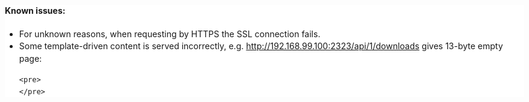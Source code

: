 #### Known issues:
* For unknown reasons, when requesting by HTTPS the SSL connection fails.
* Some template-driven content is served incorrectly, e.g. http://192.168.99.100:2323/api/1/downloads gives 13-byte empty page:
  ```
  <pre>
  </pre>
  ```
